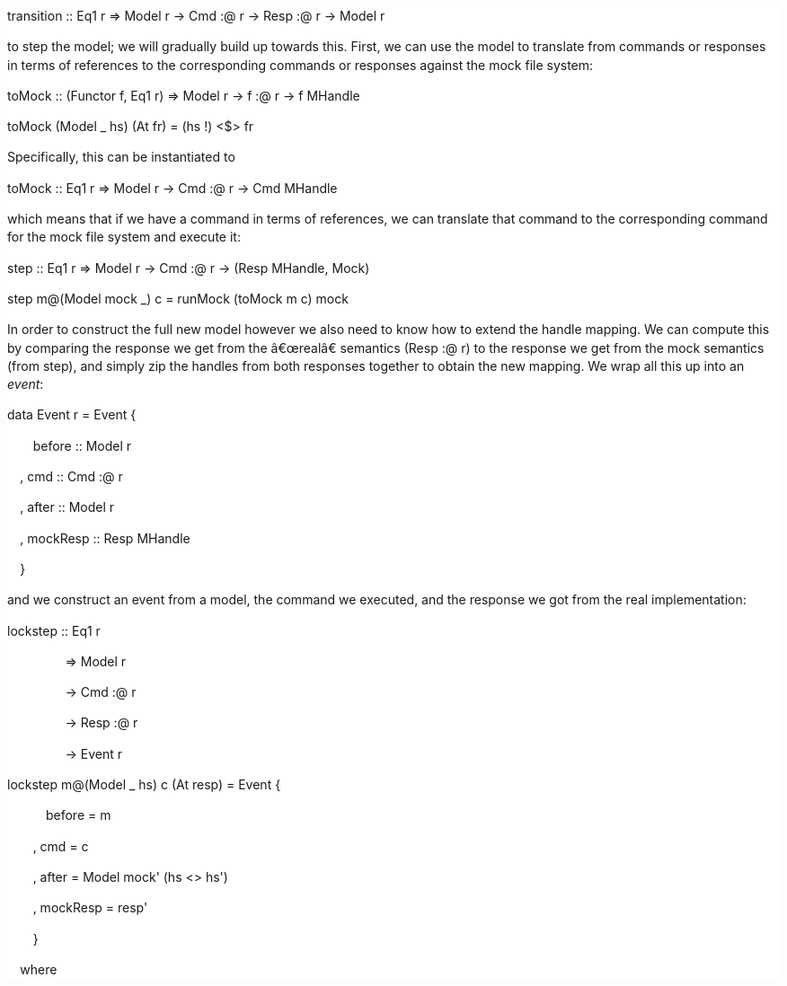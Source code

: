 transition :: Eq1 r => Model r -> Cmd :@ r -> Resp :@ r -> Model r

to step the model; we will gradually build up towards this. First, we can use the model to translate from commands or responses in terms of references to the corresponding commands or responses against the mock file system:

toMock :: (Functor f, Eq1 r) => Model r -> f :@ r -> f MHandle

toMock (Model \_ hs) (At fr) = (hs !) <$> fr

Specifically, this can be instantiated to

toMock :: Eq1 r => Model r -> Cmd :@ r -> Cmd MHandle

which means that if we have a command in terms of references, we can translate that command to the corresponding command for the mock file system and execute it:

step :: Eq1 r => Model r -> Cmd :@ r -> (Resp MHandle, Mock)

step m@(Model mock \_) c = runMock (toMock m c) mock

In order to construct the full new model however we also need to know how to extend the handle mapping. We can compute this by comparing the response we get from the â€œrealâ€ semantics (Resp :@ r) to the response we get from the mock semantics (from step), and simply zip the handles from both responses together to obtain the new mapping. We wrap all this up into an *event*:

data Event r = Event {

`    `before   :: Model  r

`  `, cmd      :: Cmd :@ r

`  `, after    :: Model  r

`  `, mockResp :: Resp MHandle

`  `}

and we construct an event from a model, the command we executed, and the response we got from the real implementation:

lockstep :: Eq1 r

`         `=> Model   r

`         `-> Cmd  :@ r

`         `-> Resp :@ r

`         `-> Event   r

lockstep m@(Model \_ hs) c (At resp) = Event {

`      `before   = m

`    `, cmd      = c

`    `, after    = Model mock' (hs <> hs')

`    `, mockResp = resp'

`    `}

`  `where
